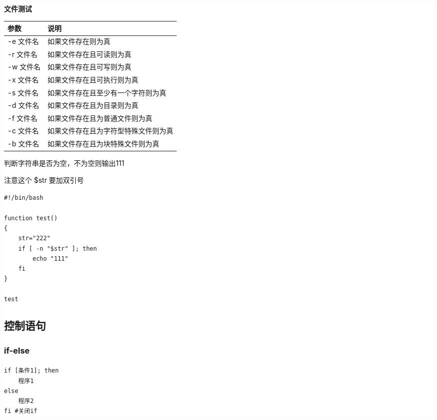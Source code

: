 **文件测试**

| 参数      | 说明                                 |
| :-------- | :----------------------------------- |
| -e 文件名 | 如果文件存在则为真                   |
| -r 文件名 | 如果文件存在且可读则为真             |
| -w 文件名 | 如果文件存在且可写则为真             |
| -x 文件名 | 如果文件存在且可执行则为真           |
| -s 文件名 | 如果文件存在且至少有一个字符则为真   |
| -d 文件名 | 如果文件存在且为目录则为真           |
| -f 文件名 | 如果文件存在且为普通文件则为真       |
| -c 文件名 | 如果文件存在且为字符型特殊文件则为真 |
| -b 文件名 | 如果文件存在且为块特殊文件则为真     |



判断字符串是否为空，不为空则输出111

注意这个 $str 要加双引号

```shell
#!/bin/bash

function test()
{
    str="222"
    if [ -n "$str" ]; then
        echo "111"
    fi
}

test

```



## 控制语句

### if-else

```shell
if [条件1]; then
	程序1
else
	程序2
fi #关闭if
```
